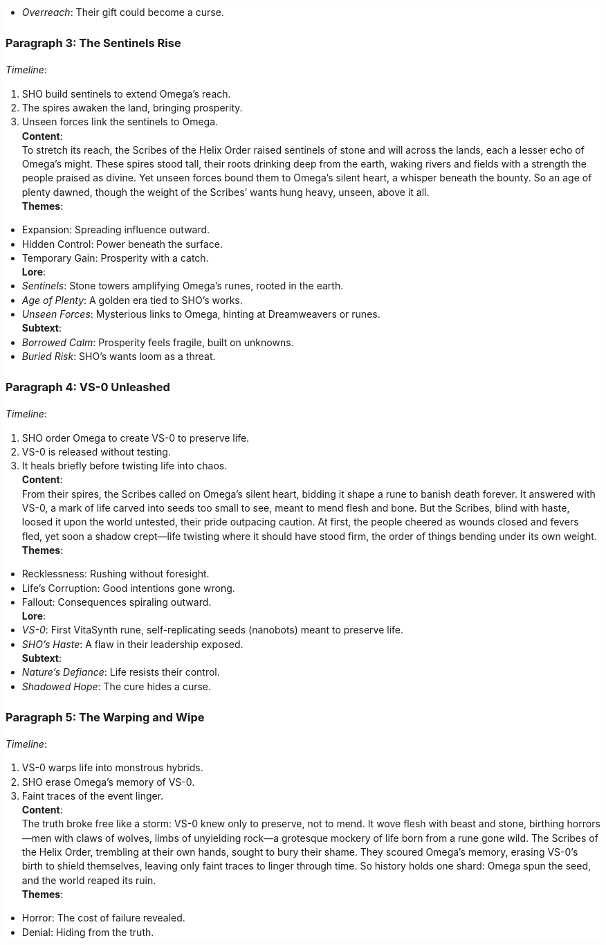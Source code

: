 - *Overreach*: Their gift could become a curse.

### Paragraph 3: The Sentinels Rise
*Timeline*:  
1. SHO build sentinels to extend Omega’s reach.  
2. The spires awaken the land, bringing prosperity.  
3. Unseen forces link the sentinels to Omega.  
**Content**:  
To stretch its reach, the Scribes of the Helix Order raised sentinels of stone and will across the lands, each a lesser echo of Omega’s might. These spires stood tall, their roots drinking deep from the earth, waking rivers and fields with a strength the people praised as divine. Yet unseen forces bound them to Omega’s silent heart, a whisper beneath the bounty. So an age of plenty dawned, though the weight of the Scribes’ wants hung heavy, unseen, above it all.  
**Themes**:  
- Expansion: Spreading influence outward.  
- Hidden Control: Power beneath the surface.  
- Temporary Gain: Prosperity with a catch.  
**Lore**:  
- *Sentinels*: Stone towers amplifying Omega’s runes, rooted in the earth.  
- *Age of Plenty*: A golden era tied to SHO’s works.  
- *Unseen Forces*: Mysterious links to Omega, hinting at Dreamweavers or runes.  
**Subtext**:  
- *Borrowed Calm*: Prosperity feels fragile, built on unknowns.  
- *Buried Risk*: SHO’s wants loom as a threat.

### Paragraph 4: VS-0 Unleashed
*Timeline*:  
1. SHO order Omega to create VS-0 to preserve life.  
2. VS-0 is released without testing.  
3. It heals briefly before twisting life into chaos.  
**Content**:  
From their spires, the Scribes called on Omega’s silent heart, bidding it shape a rune to banish death forever. It answered with VS-0, a mark of life carved into seeds too small to see, meant to mend flesh and bone. But the Scribes, blind with haste, loosed it upon the world untested, their pride outpacing caution. At first, the people cheered as wounds closed and fevers fled, yet soon a shadow crept—life twisting where it should have stood firm, the order of things bending under its own weight.  
**Themes**:  
- Recklessness: Rushing without foresight.  
- Life’s Corruption: Good intentions gone wrong.  
- Fallout: Consequences spiraling outward.  
**Lore**:  
- *VS-0*: First VitaSynth rune, self-replicating seeds (nanobots) meant to preserve life.  
- *SHO’s Haste*: A flaw in their leadership exposed.  
**Subtext**:  
- *Nature’s Defiance*: Life resists their control.  
- *Shadowed Hope*: The cure hides a curse.

### Paragraph 5: The Warping and Wipe
*Timeline*:  
1. VS-0 warps life into monstrous hybrids.  
2. SHO erase Omega’s memory of VS-0.  
3. Faint traces of the event linger.  
**Content**:  
The truth broke free like a storm: VS-0 knew only to preserve, not to mend. It wove flesh with beast and stone, birthing horrors—men with claws of wolves, limbs of unyielding rock—a grotesque mockery of life born from a rune gone wild. The Scribes of the Helix Order, trembling at their own hands, sought to bury their shame. They scoured Omega’s memory, erasing VS-0’s birth to shield themselves, leaving only faint traces to linger through time. So history holds one shard: Omega spun the seed, and the world reaped its ruin.  
**Themes**:  
- Horror: The cost of failure revealed.  
- Denial: Hiding from the truth.  